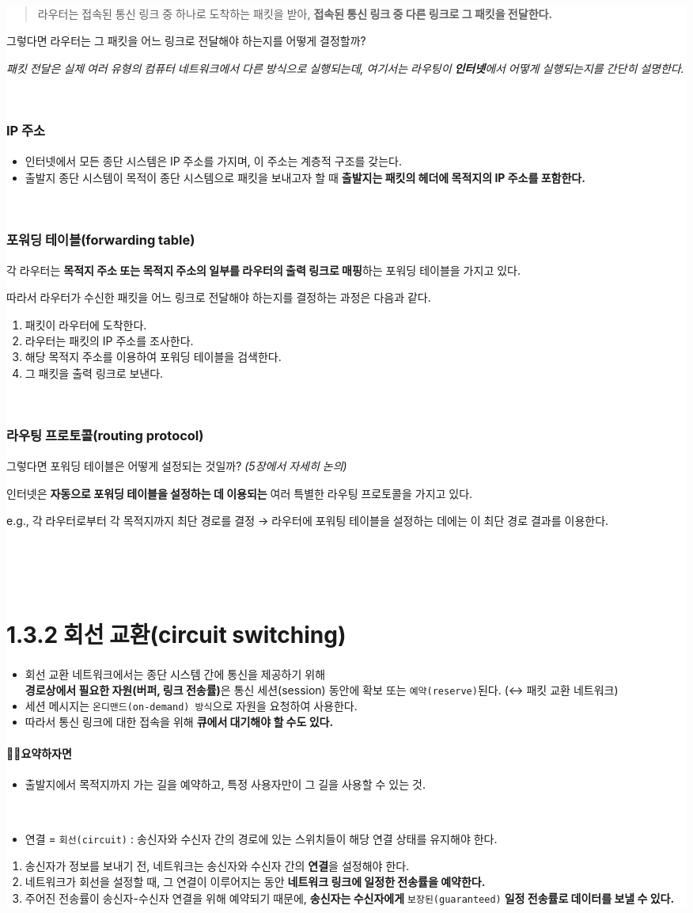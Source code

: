 > 라우터는 접속된 통신 링크 중 하나로 도착하는 패킷을 받아, **접속된 통신 링크 중 다른 링크로 그 패킷을 전달한다.**
>

그렇다면 라우터는 그 패킷을 어느 링크로 전달해야 하는지를 어떻게 결정할까?

_패킷 전달은 실제 여러 유형의 컴퓨터 네트워크에서 다른 방식으로 실행되는데, 여기서는 라우팅이 **인터넷**에서 어떻게 실행되는지를 간단히 설명한다._

<br/>

### IP 주소

- 인터넷에서 모든 종단 시스템은 IP 주소를 가지며, 이 주소는 계층적 구조를 갖는다.
- 출발지 종단 시스템이 목적이 종단 시스템으로 패킷을 보내고자 할 때 **출발지는 패킷의 헤더에 목적지의 IP 주소를 포함한다.**

<br/>

### 포워딩 테이블(forwarding table)

각 라우터는 **목적지 주소 또는 목적지 주소의 일부를 라우터의 출력 링크로 매핑**하는 포워딩 테이블을 가지고 있다.

따라서 라우터가 수신한 패킷을 어느 링크로 전달해야 하는지를 결정하는 과정은 다음과 같다.

1. 패킷이 라우터에 도착한다.
2. 라우터는 패킷의 IP 주소를 조사한다.
3. 해당 목적지 주소를 이용하여 포워딩 테이블을 검색한다.
4. 그 패킷을 출력 링크로 보낸다.

<br/>

### 라우팅 프로토콜(routing protocol)

그렇다면 포워딩 테이블은 어떻게 설정되는 것일까? *(5장에서 자세히 논의)*

인터넷은 **자동으로 포워딩 테이블을 설정하는 데 이용되는** 여러 특별한 라우팅 프로토콜을 가지고 있다.

e.g., 각 라우터로부터 각 목적지까지 최단 경로를 결정 → 라우터에 포워팅 테이블을 설정하는 데에는 이 최단 경로 결과를 이용한다.

<br/>
<br/>
<br/>

# 1.3.2 회선 교환(circuit switching)

- 회선 교환 네트워크에서는 종단 시스템 간에 통신을 제공하기 위해  
  <b>경로상에서 필요한 자원(버퍼, 링크 전송률)</b>은 통신 세션(session) 동안에 확보 또는 `예약(reserve)`된다. (↔︎ 패킷 교환 네트워크)
- 세션 메시지는 `온디맨드(on-demand) 방식`으로 자원을 요청하여 사용한다.
- 따라서 통신 링크에 대한 접속을 위해 **큐에서 대기해야 할 수도 있다.**

#### 🙋‍♂️요약하자면
 - 출발지에서 목적지까지 가는 길을 예약하고, 특정 사용자만이 그 길을 사용할 수 있는 것.
<br/>

- 연결 = `회선(circuit)` : 송신자와 수신자 간의 경로에 있는 스위치들이 해당 연결 상태를 유지해야 한다.

1. 송신자가 정보를 보내기 전, 네트워크는 송신자와 수신자 간의 **연결**을 설정해야 한다.
2. 네트워크가 회선을 설정할 때, 그 연결이 이루어지는 동안 **네트워크 링크에 일정한 전송률을 예약한다.**
3. 주어진 전송률이 송신자-수신자 연결을 위해 예약되기 때문에, **송신자는 수신자에게** `보장된(guaranteed)` **일정 전송률로 데이터를 보낼 수 있다.**
